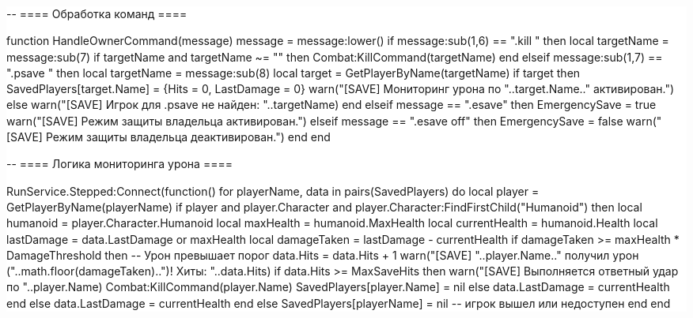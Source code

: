 -- ==== Обработка команд ====

function HandleOwnerCommand(message)
    message = message:lower()
    if message:sub(1,6) == ".kill " then
        local targetName = message:sub(7)
        if targetName and targetName ~= "" then
            Combat:KillCommand(targetName)
        end
    elseif message:sub(1,7) == ".psave " then
        local targetName = message:sub(8)
        local target = GetPlayerByName(targetName)
        if target then
            SavedPlayers[target.Name] = {Hits = 0, LastDamage = 0}
            warn("[SAVE] Мониторинг урона по "..target.Name.." активирован.")
        else
            warn("[SAVE] Игрок для .psave не найден: "..targetName)
        end
    elseif message == ".esave" then
        EmergencySave = true
        warn("[SAVE] Режим защиты владельца активирован.")
    elseif message == ".esave off" then
        EmergencySave = false
        warn("[SAVE] Режим защиты владельца деактивирован.")
    end
end

-- ==== Логика мониторинга урона ====

RunService.Stepped:Connect(function()
    for playerName, data in pairs(SavedPlayers) do
        local player = GetPlayerByName(playerName)
        if player and player.Character and player.Character:FindFirstChild("Humanoid") then
            local humanoid = player.Character.Humanoid
            local maxHealth = humanoid.MaxHealth
            local currentHealth = humanoid.Health
            local lastDamage = data.LastDamage or maxHealth
            local damageTaken = lastDamage - currentHealth
            if damageTaken >= maxHealth * DamageThreshold then
                -- Урон превышает порог
                data.Hits = data.Hits + 1
                warn("[SAVE] "..player.Name.." получил урон ("..math.floor(damageTaken)..")! Хиты: "..data.Hits)
                if data.Hits >= MaxSaveHits then
                    warn("[SAVE] Выполняется ответный удар по "..player.Name)
                    Combat:KillCommand(player.Name)
                    SavedPlayers[player.Name] = nil
                else
                    data.LastDamage = currentHealth
                end
            else
                data.LastDamage = currentHealth
            end
        else
            SavedPlayers[playerName] = nil -- игрок вышел или недоступен
        end
    end
